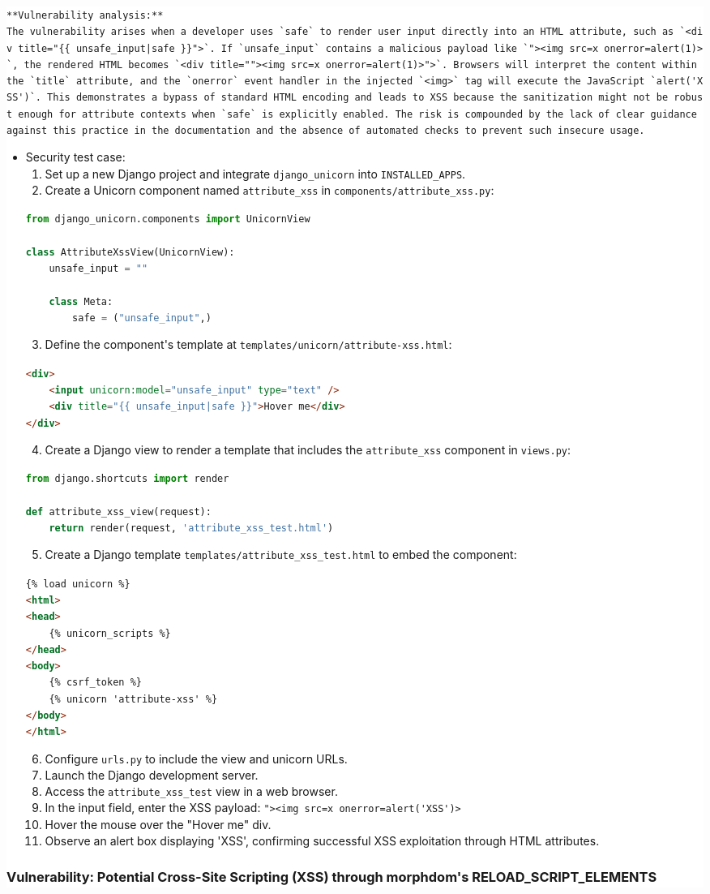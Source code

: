    **Vulnerability analysis:**
    The vulnerability arises when a developer uses `safe` to render user input directly into an HTML attribute, such as `<div title="{{ unsafe_input|safe }}">`. If `unsafe_input` contains a malicious payload like `"><img src=x onerror=alert(1)>`, the rendered HTML becomes `<div title=""><img src=x onerror=alert(1)>">`. Browsers will interpret the content within the `title` attribute, and the `onerror` event handler in the injected `<img>` tag will execute the JavaScript `alert('XSS')`. This demonstrates a bypass of standard HTML encoding and leads to XSS because the sanitization might not be robust enough for attribute contexts when `safe` is explicitly enabled. The risk is compounded by the lack of clear guidance against this practice in the documentation and the absence of automated checks to prevent such insecure usage.

* Security test case:
    1. Set up a new Django project and integrate `django_unicorn` into `INSTALLED_APPS`.
    2. Create a Unicorn component named `attribute_xss` in `components/attribute_xss.py`:
    ```python
    from django_unicorn.components import UnicornView

    class AttributeXssView(UnicornView):
        unsafe_input = ""

        class Meta:
            safe = ("unsafe_input",)
    ```
    3. Define the component's template at `templates/unicorn/attribute-xss.html`:
    ```html
    <div>
        <input unicorn:model="unsafe_input" type="text" />
        <div title="{{ unsafe_input|safe }}">Hover me</div>
    </div>
    ```
    4. Create a Django view to render a template that includes the `attribute_xss` component in `views.py`:
    ```python
    from django.shortcuts import render

    def attribute_xss_view(request):
        return render(request, 'attribute_xss_test.html')
    ```
    5. Create a Django template `templates/attribute_xss_test.html` to embed the component:
    ```html
    {% load unicorn %}
    <html>
    <head>
        {% unicorn_scripts %}
    </head>
    <body>
        {% csrf_token %}
        {% unicorn 'attribute-xss' %}
    </body>
    </html>
    ```
    6. Configure `urls.py` to include the view and unicorn URLs.
    7. Launch the Django development server.
    8. Access the `attribute_xss_test` view in a web browser.
    9. In the input field, enter the XSS payload: `"><img src=x onerror=alert('XSS')>`
    10. Hover the mouse over the "Hover me" div.
    11. Observe an alert box displaying 'XSS', confirming successful XSS exploitation through HTML attributes.

### Vulnerability: Potential Cross-Site Scripting (XSS) through morphdom's RELOAD_SCRIPT_ELEMENTS
